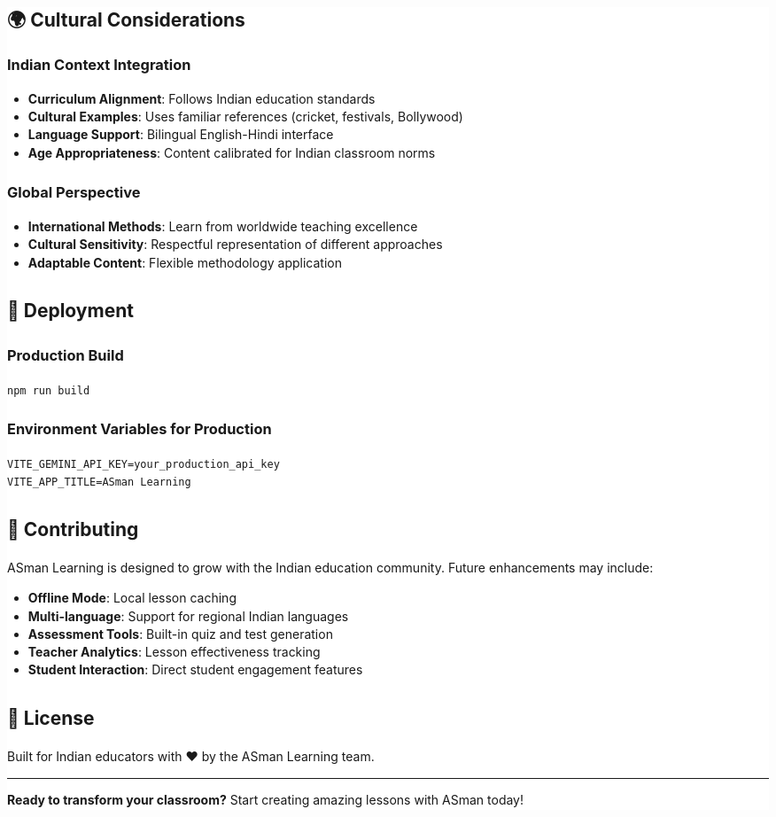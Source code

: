 ## 🌍 Cultural Considerations

### Indian Context Integration
- **Curriculum Alignment**: Follows Indian education standards
- **Cultural Examples**: Uses familiar references (cricket, festivals, Bollywood)
- **Language Support**: Bilingual English-Hindi interface
- **Age Appropriateness**: Content calibrated for Indian classroom norms

### Global Perspective
- **International Methods**: Learn from worldwide teaching excellence
- **Cultural Sensitivity**: Respectful representation of different approaches
- **Adaptable Content**: Flexible methodology application

## 🚀 Deployment

### Production Build
```bash
npm run build
```

### Environment Variables for Production
```env
VITE_GEMINI_API_KEY=your_production_api_key
VITE_APP_TITLE=ASman Learning
```

## 🤝 Contributing

ASman Learning is designed to grow with the Indian education community. Future enhancements may include:

- **Offline Mode**: Local lesson caching
- **Multi-language**: Support for regional Indian languages
- **Assessment Tools**: Built-in quiz and test generation
- **Teacher Analytics**: Lesson effectiveness tracking
- **Student Interaction**: Direct student engagement features

## 📄 License

Built for Indian educators with ❤️ by the ASman Learning team.

---

**Ready to transform your classroom?** Start creating amazing lessons with ASman today!